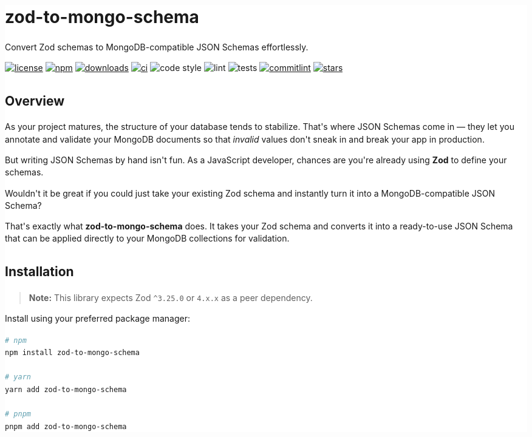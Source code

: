 # zod-to-mongo-schema

Convert Zod schemas to MongoDB-compatible JSON Schemas effortlessly.

[![license](https://img.shields.io/github/license/udohjeremiah/zod-to-mongo-schema.svg)](https://github.com/udohjeremiah/zod-to-mongo-schema/blob/main/LICENSE)
[![npm](https://img.shields.io/npm/v/zod-to-mongo-schema.svg)](https://www.npmjs.com/package/zod-to-mongo-schema)
[![downloads](https://img.shields.io/npm/dm/zod-to-mongo-schema.svg)](https://www.npmjs.com/package/zod-to-mongo-schema)
[![ci](https://github.com/udohjeremiah/zod-to-mongo-schema/actions/workflows/ci.yaml/badge.svg)](https://github.com/udohjeremiah/zod-to-mongo-schema/actions/workflows/ci.yaml)
![code style](https://img.shields.io/badge/code_style-prettier-ff69b4.svg)
![lint](https://img.shields.io/badge/lint-eslint-blueviolet.svg)
![tests](https://img.shields.io/badge/tests-vitest-yellow.svg)
[![commitlint](https://img.shields.io/badge/commits-conventional-green.svg)](https://www.conventionalcommits.org)
[![stars](https://img.shields.io/github/stars/udohjeremiah/zod-to-mongo-schema.svg)](https://github.com/udohjeremiah/zod-to-mongo-schema/stargazers)

## Overview

As your project matures, the structure of your database tends to stabilize.
That's where JSON Schemas come in — they let you annotate and validate your
MongoDB documents so that _invalid_ values don't sneak in and break your app in
production.

But writing JSON Schemas by hand isn't fun. As a JavaScript developer, chances
are you're already using **Zod** to define your schemas.

Wouldn't it be great if you could just take your existing Zod schema and
instantly turn it into a MongoDB-compatible JSON Schema?

That's exactly what **zod-to-mongo-schema** does. It takes your Zod schema and
converts it into a ready-to-use JSON Schema that can be applied directly to your
MongoDB collections for validation.

## Installation

> **Note:** This library expects Zod `^3.25.0` or `4.x.x` as a peer dependency.

Install using your preferred package manager:

```bash
# npm
npm install zod-to-mongo-schema

# yarn
yarn add zod-to-mongo-schema

# pnpm
pnpm add zod-to-mongo-schema
```
